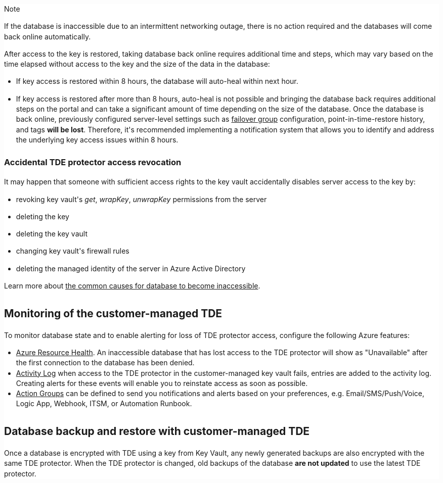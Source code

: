 > [!NOTE]
> If the database is inaccessible due to an intermittent networking outage, there is no action required and the databases will come back online automatically.

After access to the key is restored, taking database back online requires additional time and steps, which may vary based on the time elapsed without access to the key and the size of the data in the database:

- If key access is restored within 8 hours, the database will auto-heal within next hour.

- If key access is restored after more than 8 hours, auto-heal is not possible and bringing the database back requires additional steps on the portal and can take a significant amount of time depending on the size of the database. Once the database is back online, previously configured server-level settings such as [failover group](https://docs.microsoft.com/azure/sql-database/sql-database-auto-failover-group) configuration, point-in-time-restore history, and tags **will be lost**. Therefore, it's recommended implementing a notification system that allows you to identify and address the underlying key access issues within 8 hours.

### Accidental TDE protector access revocation

It may happen that someone with sufficient access rights to the key vault accidentally disables server access to the key by:

- revoking key vault's *get*, *wrapKey*, *unwrapKey* permissions from the server

- deleting the key

- deleting the key vault

- changing key vault's firewall rules

- deleting the managed identity of the server in Azure Active Directory

Learn more about [the common causes for database to become inaccessible](https://docs.microsoft.com/sql/relational-databases/security/encryption/troubleshoot-tde?view=azuresqldb-current#common-errors-causing-databases-to-become-inaccessible).

## Monitoring of the customer-managed TDE

To monitor database state and to enable alerting for loss of TDE protector access, configure the following Azure features:
- [Azure Resource Health](https://docs.microsoft.com/azure/service-health/resource-health-overview). An inaccessible database that has lost access to the TDE protector will show as "Unavailable" after the first connection to the database has been denied.
- [Activity Log](https://docs.microsoft.com/azure/service-health/alerts-activity-log-service-notifications) when access to the TDE protector in the customer-managed key vault fails, entries are added to the activity log.  Creating alerts for these events will enable you to reinstate access as soon as possible.
- [Action Groups](https://docs.microsoft.com/azure/azure-monitor/platform/action-groups) can be defined to send you notifications and alerts based on your preferences, e.g. Email/SMS/Push/Voice, Logic App, Webhook, ITSM, or Automation Runbook.

## Database backup and restore with customer-managed TDE

Once a database is encrypted with TDE using a key from Key Vault, any newly generated backups are also encrypted with the same TDE protector. When the TDE protector is changed, old backups of the database **are not updated** to use the latest TDE protector.
